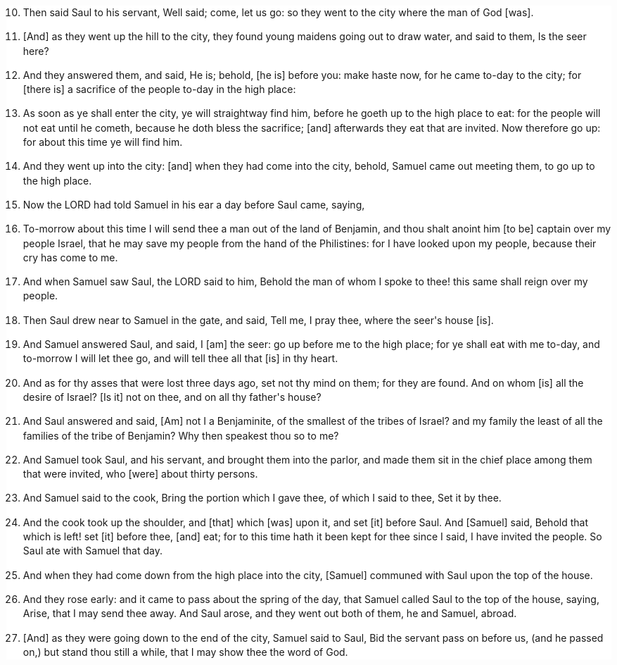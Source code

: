 10. Then said Saul to his servant, Well said; come, let us go: so they went to the city where the man of God [was].

11. [And] as they went up the hill to the city, they found young maidens going out to draw water, and said to them, Is the seer here?

12. And they answered them, and said, He is; behold, [he is] before you: make haste now, for he came to-day to the city; for [there is] a sacrifice of the people to-day in the high place:

13. As soon as ye shall enter the city, ye will straightway find him, before he goeth up to the high place to eat: for the people will not eat until he cometh, because he doth bless the sacrifice; [and] afterwards they eat that are invited. Now therefore go up: for about this time ye will find him.

14. And they went up into the city: [and] when they had come into the city, behold, Samuel came out meeting them, to go up to the high place.

15. Now the LORD had told Samuel in his ear a day before Saul came, saying,

16. To-morrow about this time I will send thee a man out of the land of Benjamin, and thou shalt anoint him [to be] captain over my people Israel, that he may save my people from the hand of the Philistines: for I have looked upon my people, because their cry has come to me.

17. And when Samuel saw Saul, the LORD said to him, Behold the man of whom I spoke to thee! this same shall reign over my people.

18. Then Saul drew near to Samuel in the gate, and said, Tell me, I pray thee, where the seer's house [is].

19. And Samuel answered Saul, and said, I [am] the seer: go up before me to the high place; for ye shall eat with me to-day, and to-morrow I will let thee go, and will tell thee all that [is] in thy heart.

20. And as for thy asses that were lost three days ago, set not thy mind on them; for they are found. And on whom [is] all the desire of Israel? [Is it] not on thee, and on all thy father's house?

21. And Saul answered and said, [Am] not I a Benjaminite, of the smallest of the tribes of Israel? and my family the least of all the families of the tribe of Benjamin? Why then speakest thou so to me?

22. And Samuel took Saul, and his servant, and brought them into the parlor, and made them sit in the chief place among them that were invited, who [were] about thirty persons.

23. And Samuel said to the cook, Bring the portion which I gave thee, of which I said to thee, Set it by thee.

24. And the cook took up the shoulder, and [that] which [was] upon it, and set [it] before Saul. And [Samuel] said, Behold that which is left! set [it] before thee, [and] eat; for to this time hath it been kept for thee since I said, I have invited the people. So Saul ate with Samuel that day.

25. And when they had come down from the high place into the city, [Samuel] communed with Saul upon the top of the house.

26. And they rose early: and it came to pass about the spring of the day, that Samuel called Saul to the top of the house, saying, Arise, that I may send thee away. And Saul arose, and they went out both of them, he and Samuel, abroad.

27. [And] as they were going down to the end of the city, Samuel said to Saul, Bid the servant pass on before us, (and he passed on,) but stand thou still a while, that I may show thee the word of God.
